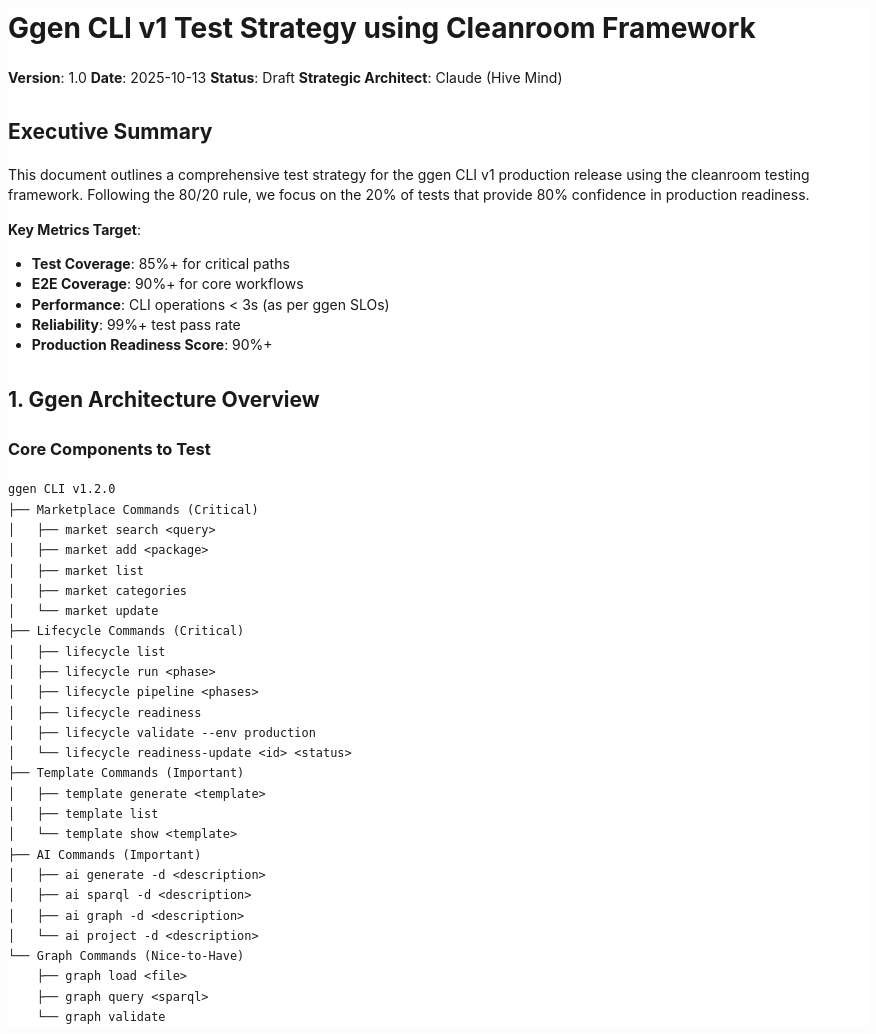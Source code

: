 # Ggen CLI v1 Test Strategy using Cleanroom Framework

**Version**: 1.0
**Date**: 2025-10-13
**Status**: Draft
**Strategic Architect**: Claude (Hive Mind)

## Executive Summary

This document outlines a comprehensive test strategy for the ggen CLI v1 production release using the cleanroom testing framework. Following the 80/20 rule, we focus on the 20% of tests that provide 80% confidence in production readiness.

**Key Metrics Target**:
- **Test Coverage**: 85%+ for critical paths
- **E2E Coverage**: 90%+ for core workflows
- **Performance**: CLI operations < 3s (as per ggen SLOs)
- **Reliability**: 99%+ test pass rate
- **Production Readiness Score**: 90%+

## 1. Ggen Architecture Overview

### Core Components to Test

```
ggen CLI v1.2.0
├── Marketplace Commands (Critical)
│   ├── market search <query>
│   ├── market add <package>
│   ├── market list
│   ├── market categories
│   └── market update
├── Lifecycle Commands (Critical)
│   ├── lifecycle list
│   ├── lifecycle run <phase>
│   ├── lifecycle pipeline <phases>
│   ├── lifecycle readiness
│   ├── lifecycle validate --env production
│   └── lifecycle readiness-update <id> <status>
├── Template Commands (Important)
│   ├── template generate <template>
│   ├── template list
│   └── template show <template>
├── AI Commands (Important)
│   ├── ai generate -d <description>
│   ├── ai sparql -d <description>
│   ├── ai graph -d <description>
│   └── ai project -d <description>
└── Graph Commands (Nice-to-Have)
    ├── graph load <file>
    ├── graph query <sparql>
    └── graph validate
```
